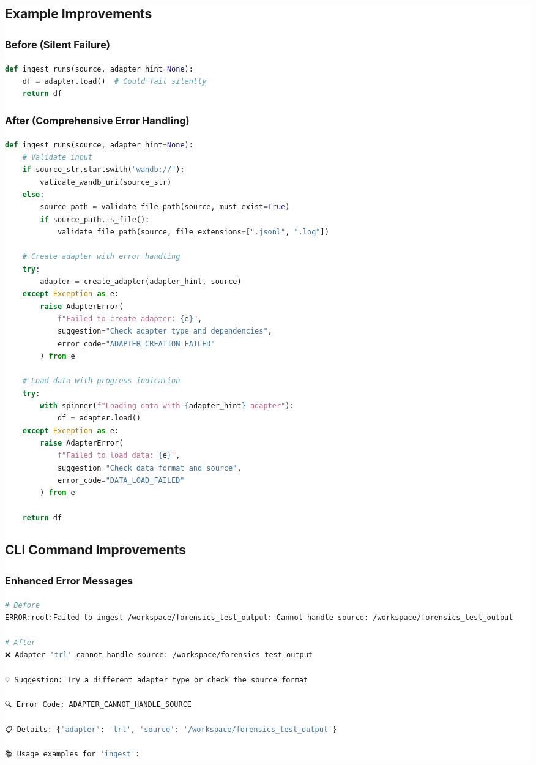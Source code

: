 ## Example Improvements

### Before (Silent Failure)
```python
def ingest_runs(source, adapter_hint=None):
    df = adapter.load()  # Could fail silently
    return df
```

### After (Comprehensive Error Handling)
```python
def ingest_runs(source, adapter_hint=None):
    # Validate input
    if source_str.startswith("wandb://"):
        validate_wandb_uri(source_str)
    else:
        source_path = validate_file_path(source, must_exist=True)
        if source_path.is_file():
            validate_file_path(source, file_extensions=[".jsonl", ".log"])
    
    # Create adapter with error handling
    try:
        adapter = create_adapter(adapter_hint, source)
    except Exception as e:
        raise AdapterError(
            f"Failed to create adapter: {e}",
            suggestion="Check adapter type and dependencies",
            error_code="ADAPTER_CREATION_FAILED"
        ) from e
    
    # Load data with progress indication
    try:
        with spinner(f"Loading data with {adapter_hint} adapter"):
            df = adapter.load()
    except Exception as e:
        raise AdapterError(
            f"Failed to load data: {e}",
            suggestion="Check data format and source",
            error_code="DATA_LOAD_FAILED"
        ) from e
    
    return df
```

## CLI Command Improvements

### Enhanced Error Messages
```bash
# Before
ERROR:root:Failed to ingest /workspace/forensics_test_output: Cannot handle source: /workspace/forensics_test_output

# After
❌ Adapter 'trl' cannot handle source: /workspace/forensics_test_output

💡 Suggestion: Try a different adapter type or check the source format

🔍 Error Code: ADAPTER_CANNOT_HANDLE_SOURCE

📋 Details: {'adapter': 'trl', 'source': '/workspace/forensics_test_output'}

📚 Usage examples for 'ingest':
```